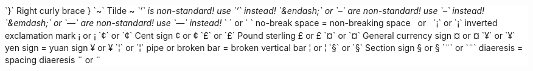 <td>`&#125;`</td>
<td>Right curly brace</td>
<td>}</td>
</tr>
<tr>
<td>`&#126;`</td>
<td>Tilde</td>
<td>~</td>
</tr>
<tr>
<td colspan="3"><em>`&#146;` is non-standard! use `&#8217;` instead!</em></td>
</tr>
<tr>
<td colspan="3"><em>`&endash;` or `&#150;` are non-standard! use `&#8211;` instead!</em></td>
</tr>
<tr>
<td colspan="3"><em>`&emdash;` or `&#151;` are non-standard! use `&#8212;` instead!</em></td>
</tr>
<tr>
<td>`&#160;` or `&nbsp;`</td>
<td>no-break space = non-breaking space</td>
<td>&nbsp; or &nbsp;</td>
</tr>
<tr>
<td>`&#161;` or `&iexcl;`</td>
<td>inverted exclamation mark</td>
<td>¡ or ¡</td>
</tr>
<tr>
<td>`&#162;` or `&cent;`</td>
<td>Cent sign</td>
<td>¢ or ¢</td>
</tr>
<tr>
<td>`&#163;` or `&pound;`</td>
<td>Pound sterling</td>
<td>£ or £</td>
</tr>
<tr>
<td>`&#164;` or `&curren;`</td>
<td>General currency sign</td>
<td>¤ or ¤</td>
</tr>
<tr>
<td>`&#165;` or `&yen;`</td>
<td>yen sign = yuan sign</td>
<td>¥ or ¥</td>
</tr>
<tr>
<td>`&#166;` or `&brvbar;`</td>
<td>pipe or broken bar = broken vertical bar</td>
<td>¦ or ¦</td>
</tr>
<tr>
<td>`&#167;` or `&sect;`</td>
<td>Section sign</td>
<td>§ or §</td>
</tr>
<tr>
<td>`&#168;` or `&uml;`</td>
<td>diaeresis = spacing diaeresis</td>
<td>¨ or ¨</td>
</tr>
<tr>